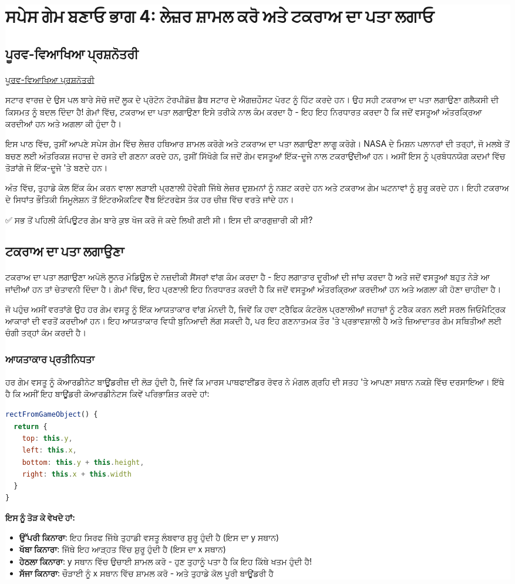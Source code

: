 
# ਸਪੇਸ ਗੇਮ ਬਣਾਓ ਭਾਗ 4: ਲੇਜ਼ਰ ਸ਼ਾਮਲ ਕਰੋ ਅਤੇ ਟਕਰਾਅ ਦਾ ਪਤਾ ਲਗਾਓ

## ਪੂਰਵ-ਵਿਆਖਿਆ ਪ੍ਰਸ਼ਨੋਤਰੀ

[ਪੂਰਵ-ਵਿਆਖਿਆ ਪ੍ਰਸ਼ਨੋਤਰੀ](https://ff-quizzes.netlify.app/web/quiz/35)

ਸਟਾਰ ਵਾਰਜ਼ ਦੇ ਉਸ ਪਲ ਬਾਰੇ ਸੋਚੋ ਜਦੋਂ ਲੂਕ ਦੇ ਪ੍ਰੋਟੋਨ ਟੋਰਪੀਡੋਜ਼ ਡੈਥ ਸਟਾਰ ਦੇ ਐਗਜ਼ਹੌਸਟ ਪੋਰਟ ਨੂੰ ਹਿੱਟ ਕਰਦੇ ਹਨ। ਉਹ ਸਹੀ ਟਕਰਾਅ ਦਾ ਪਤਾ ਲਗਾਉਣਾ ਗਲੈਕਸੀ ਦੀ ਕਿਸਮਤ ਨੂੰ ਬਦਲ ਦਿੰਦਾ ਹੈ! ਗੇਮਾਂ ਵਿੱਚ, ਟਕਰਾਅ ਦਾ ਪਤਾ ਲਗਾਉਣਾ ਇਸੇ ਤਰੀਕੇ ਨਾਲ ਕੰਮ ਕਰਦਾ ਹੈ - ਇਹ ਇਹ ਨਿਰਧਾਰਤ ਕਰਦਾ ਹੈ ਕਿ ਜਦੋਂ ਵਸਤੂਆਂ ਅੰਤਰਕ੍ਰਿਆ ਕਰਦੀਆਂ ਹਨ ਅਤੇ ਅਗਲਾ ਕੀ ਹੁੰਦਾ ਹੈ।

ਇਸ ਪਾਠ ਵਿੱਚ, ਤੁਸੀਂ ਆਪਣੇ ਸਪੇਸ ਗੇਮ ਵਿੱਚ ਲੇਜ਼ਰ ਹਥਿਆਰ ਸ਼ਾਮਲ ਕਰੋਗੇ ਅਤੇ ਟਕਰਾਅ ਦਾ ਪਤਾ ਲਗਾਉਣਾ ਲਾਗੂ ਕਰੋਗੇ। NASA ਦੇ ਮਿਸ਼ਨ ਪਲਾਨਰਾਂ ਦੀ ਤਰ੍ਹਾਂ, ਜੋ ਮਲਬੇ ਤੋਂ ਬਚਣ ਲਈ ਅੰਤਰਿਕਸ਼ ਜਹਾਜ਼ ਦੇ ਰਸਤੇ ਦੀ ਗਣਨਾ ਕਰਦੇ ਹਨ, ਤੁਸੀਂ ਸਿੱਖੋਗੇ ਕਿ ਜਦੋਂ ਗੇਮ ਵਸਤੂਆਂ ਇੱਕ-ਦੂਜੇ ਨਾਲ ਟਕਰਾਉਂਦੀਆਂ ਹਨ। ਅਸੀਂ ਇਸ ਨੂੰ ਪ੍ਰਬੰਧਨਯੋਗ ਕਦਮਾਂ ਵਿੱਚ ਤੋੜਾਂਗੇ ਜੋ ਇੱਕ-ਦੂਜੇ 'ਤੇ ਬਣਦੇ ਹਨ।

ਅੰਤ ਵਿੱਚ, ਤੁਹਾਡੇ ਕੋਲ ਇੱਕ ਕੰਮ ਕਰਨ ਵਾਲਾ ਲੜਾਈ ਪ੍ਰਣਾਲੀ ਹੋਵੇਗੀ ਜਿੱਥੇ ਲੇਜ਼ਰ ਦੁਸ਼ਮਨਾਂ ਨੂੰ ਨਸ਼ਟ ਕਰਦੇ ਹਨ ਅਤੇ ਟਕਰਾਅ ਗੇਮ ਘਟਨਾਵਾਂ ਨੂੰ ਸ਼ੁਰੂ ਕਰਦੇ ਹਨ। ਇਹੀ ਟਕਰਾਅ ਦੇ ਸਿਧਾਂਤ ਭੌਤਿਕੀ ਸਿਮੂਲੇਸ਼ਨ ਤੋਂ ਇੰਟਰਐਕਟਿਵ ਵੈੱਬ ਇੰਟਰਫੇਸ ਤੱਕ ਹਰ ਚੀਜ਼ ਵਿੱਚ ਵਰਤੇ ਜਾਂਦੇ ਹਨ।

✅ ਸਭ ਤੋਂ ਪਹਿਲੀ ਕੰਪਿਊਟਰ ਗੇਮ ਬਾਰੇ ਕੁਝ ਖੋਜ ਕਰੋ ਜੋ ਕਦੇ ਲਿਖੀ ਗਈ ਸੀ। ਇਸ ਦੀ ਕਾਰਗੁਜ਼ਾਰੀ ਕੀ ਸੀ?

## ਟਕਰਾਅ ਦਾ ਪਤਾ ਲਗਾਉਣਾ

ਟਕਰਾਅ ਦਾ ਪਤਾ ਲਗਾਉਣਾ ਅਪੋਲੋ ਲੂਨਰ ਮੋਡਿਊਲ ਦੇ ਨਜ਼ਦੀਕੀ ਸੈਂਸਰਾਂ ਵਾਂਗ ਕੰਮ ਕਰਦਾ ਹੈ - ਇਹ ਲਗਾਤਾਰ ਦੂਰੀਆਂ ਦੀ ਜਾਂਚ ਕਰਦਾ ਹੈ ਅਤੇ ਜਦੋਂ ਵਸਤੂਆਂ ਬਹੁਤ ਨੇੜੇ ਆ ਜਾਂਦੀਆਂ ਹਨ ਤਾਂ ਚੇਤਾਵਨੀ ਦਿੰਦਾ ਹੈ। ਗੇਮਾਂ ਵਿੱਚ, ਇਹ ਪ੍ਰਣਾਲੀ ਇਹ ਨਿਰਧਾਰਤ ਕਰਦੀ ਹੈ ਕਿ ਜਦੋਂ ਵਸਤੂਆਂ ਅੰਤਰਕ੍ਰਿਆ ਕਰਦੀਆਂ ਹਨ ਅਤੇ ਅਗਲਾ ਕੀ ਹੋਣਾ ਚਾਹੀਦਾ ਹੈ।

ਜੋ ਪਹੁੰਚ ਅਸੀਂ ਵਰਤਾਂਗੇ ਉਹ ਹਰ ਗੇਮ ਵਸਤੂ ਨੂੰ ਇੱਕ ਆਯਤਾਕਾਰ ਵਾਂਗ ਮੰਨਦੀ ਹੈ, ਜਿਵੇਂ ਕਿ ਹਵਾ ਟ੍ਰੈਫਿਕ ਕੰਟਰੋਲ ਪ੍ਰਣਾਲੀਆਂ ਜਹਾਜ਼ਾਂ ਨੂੰ ਟਰੈਕ ਕਰਨ ਲਈ ਸਰਲ ਜਿਓਮੈਟ੍ਰਿਕ ਆਕਾਰਾਂ ਦੀ ਵਰਤੋਂ ਕਰਦੀਆਂ ਹਨ। ਇਹ ਆਯਤਾਕਾਰ ਵਿਧੀ ਬੁਨਿਆਦੀ ਲੱਗ ਸਕਦੀ ਹੈ, ਪਰ ਇਹ ਗਣਨਾਤਮਕ ਤੌਰ 'ਤੇ ਪ੍ਰਭਾਵਸ਼ਾਲੀ ਹੈ ਅਤੇ ਜ਼ਿਆਦਾਤਰ ਗੇਮ ਸਥਿਤੀਆਂ ਲਈ ਚੰਗੀ ਤਰ੍ਹਾਂ ਕੰਮ ਕਰਦੀ ਹੈ।

### ਆਯਤਾਕਾਰ ਪ੍ਰਤੀਨਿਧਤਾ

ਹਰ ਗੇਮ ਵਸਤੂ ਨੂੰ ਕੋਆਰਡੀਨੇਟ ਬਾਊਂਡਰੀਜ਼ ਦੀ ਲੋੜ ਹੁੰਦੀ ਹੈ, ਜਿਵੇਂ ਕਿ ਮਾਰਸ ਪਾਥਫਾਈਂਡਰ ਰੋਵਰ ਨੇ ਮੰਗਲ ਗ੍ਰਹਿ ਦੀ ਸਤਹ 'ਤੇ ਆਪਣਾ ਸਥਾਨ ਨਕਸ਼ੇ ਵਿੱਚ ਦਰਸਾਇਆ। ਇੱਥੇ ਹੈ ਕਿ ਅਸੀਂ ਇਹ ਬਾਊਂਡਰੀ ਕੋਆਰਡੀਨੇਟਸ ਕਿਵੇਂ ਪਰਿਭਾਸ਼ਿਤ ਕਰਦੇ ਹਾਂ:

```javascript
rectFromGameObject() {
  return {
    top: this.y,
    left: this.x,
    bottom: this.y + this.height,
    right: this.x + this.width
  }
}
```

**ਇਸ ਨੂੰ ਤੋੜ ਕੇ ਵੇਖਦੇ ਹਾਂ:**
- **ਉੱਪਰੀ ਕਿਨਾਰਾ**: ਇਹ ਸਿਰਫ ਜਿੱਥੇ ਤੁਹਾਡੀ ਵਸਤੂ ਲੰਬਵਾਰ ਸ਼ੁਰੂ ਹੁੰਦੀ ਹੈ (ਇਸ ਦਾ y ਸਥਾਨ)
- **ਖੱਬਾ ਕਿਨਾਰਾ**: ਜਿੱਥੇ ਇਹ ਆੜ੍ਹਤ ਵਿੱਚ ਸ਼ੁਰੂ ਹੁੰਦੀ ਹੈ (ਇਸ ਦਾ x ਸਥਾਨ)
- **ਹੇਠਲਾ ਕਿਨਾਰਾ**: y ਸਥਾਨ ਵਿੱਚ ਉਚਾਈ ਸ਼ਾਮਲ ਕਰੋ - ਹੁਣ ਤੁਹਾਨੂੰ ਪਤਾ ਹੈ ਕਿ ਇਹ ਕਿੱਥੇ ਖਤਮ ਹੁੰਦੀ ਹੈ!
- **ਸੱਜਾ ਕਿਨਾਰਾ**: ਚੌੜਾਈ ਨੂੰ x ਸਥਾਨ ਵਿੱਚ ਸ਼ਾਮਲ ਕਰੋ - ਅਤੇ ਤੁਹਾਡੇ ਕੋਲ ਪੂਰੀ ਬਾਊਂਡਰੀ ਹੈ
